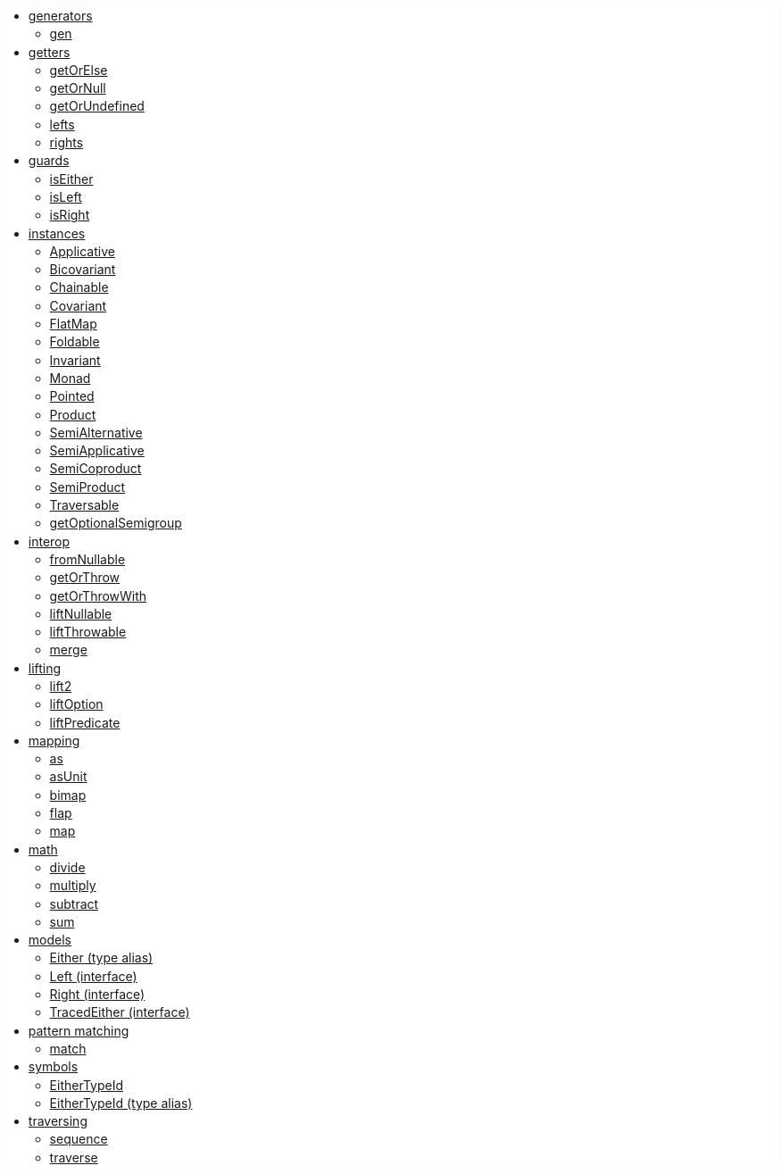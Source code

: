 - [generators](#generators)
  - [gen](#gen)
- [getters](#getters)
  - [getOrElse](#getorelse)
  - [getOrNull](#getornull)
  - [getOrUndefined](#getorundefined)
  - [lefts](#lefts)
  - [rights](#rights)
- [guards](#guards)
  - [isEither](#iseither)
  - [isLeft](#isleft)
  - [isRight](#isright)
- [instances](#instances)
  - [Applicative](#applicative)
  - [Bicovariant](#bicovariant)
  - [Chainable](#chainable)
  - [Covariant](#covariant)
  - [FlatMap](#flatmap)
  - [Foldable](#foldable)
  - [Invariant](#invariant)
  - [Monad](#monad)
  - [Pointed](#pointed)
  - [Product](#product)
  - [SemiAlternative](#semialternative)
  - [SemiApplicative](#semiapplicative)
  - [SemiCoproduct](#semicoproduct)
  - [SemiProduct](#semiproduct)
  - [Traversable](#traversable)
  - [getOptionalSemigroup](#getoptionalsemigroup)
- [interop](#interop)
  - [fromNullable](#fromnullable)
  - [getOrThrow](#getorthrow)
  - [getOrThrowWith](#getorthrowwith)
  - [liftNullable](#liftnullable)
  - [liftThrowable](#liftthrowable)
  - [merge](#merge)
- [lifting](#lifting)
  - [lift2](#lift2)
  - [liftOption](#liftoption)
  - [liftPredicate](#liftpredicate)
- [mapping](#mapping)
  - [as](#as)
  - [asUnit](#asunit)
  - [bimap](#bimap)
  - [flap](#flap)
  - [map](#map)
- [math](#math)
  - [divide](#divide)
  - [multiply](#multiply)
  - [subtract](#subtract)
  - [sum](#sum)
- [models](#models)
  - [Either (type alias)](#either-type-alias)
  - [Left (interface)](#left-interface)
  - [Right (interface)](#right-interface)
  - [TracedEither (interface)](#tracedeither-interface)
- [pattern matching](#pattern-matching)
  - [match](#match)
- [symbols](#symbols)
  - [EitherTypeId](#eithertypeid)
  - [EitherTypeId (type alias)](#eithertypeid-type-alias)
- [traversing](#traversing)
  - [sequence](#sequence)
  - [traverse](#traverse)
